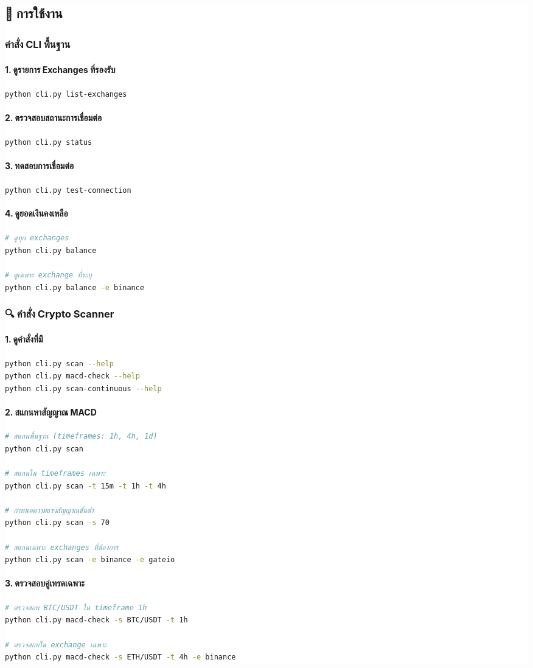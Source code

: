 ## 📖 การใช้งาน

### คำสั่ง CLI พื้นฐาน

#### 1. ดูรายการ Exchanges ที่รองรับ
```bash
python cli.py list-exchanges
```

#### 2. ตรวจสอบสถานะการเชื่อมต่อ
```bash
python cli.py status
```

#### 3. ทดสอบการเชื่อมต่อ
```bash
python cli.py test-connection
```

#### 4. ดูยอดเงินคงเหลือ
```bash
# ดูทุก exchanges
python cli.py balance

# ดูเฉพาะ exchange ที่ระบุ
python cli.py balance -e binance
```

### 🔍 คำสั่ง Crypto Scanner

#### 1. ดูคำสั่งที่มี
```bash
python cli.py scan --help
python cli.py macd-check --help
python cli.py scan-continuous --help
```

#### 2. สแกนหาสัญญาณ MACD
```bash
# สแกนพื้นฐาน (timeframes: 1h, 4h, 1d)
python cli.py scan

# สแกนใน timeframes เฉพาะ
python cli.py scan -t 15m -t 1h -t 4h

# กำหนดความแรงสัญญาณขั้นต่ำ
python cli.py scan -s 70

# สแกนเฉพาะ exchanges ที่ต้องการ
python cli.py scan -e binance -e gateio
```

#### 3. ตรวจสอบคู่เทรดเฉพาะ
```bash
# ตรวจสอบ BTC/USDT ใน timeframe 1h
python cli.py macd-check -s BTC/USDT -t 1h

# ตรวจสอบใน exchange เฉพาะ
python cli.py macd-check -s ETH/USDT -t 4h -e binance
```
